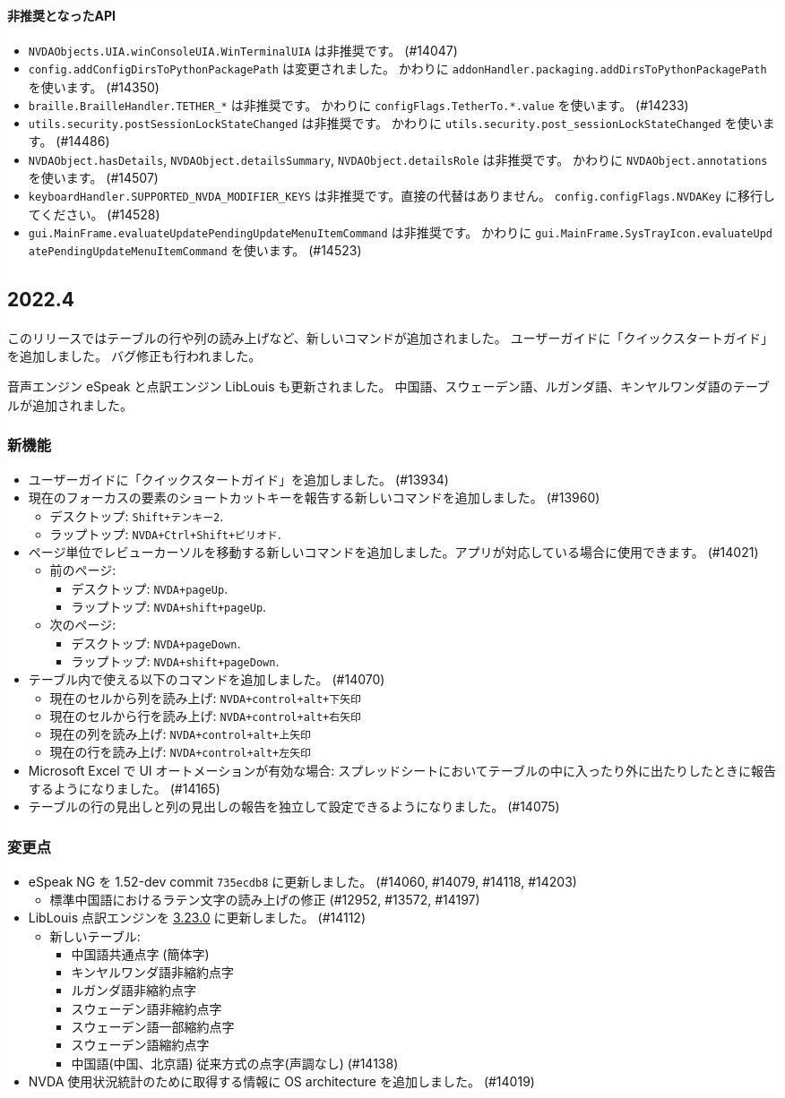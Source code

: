 #### 非推奨となったAPI

* `NVDAObjects.UIA.winConsoleUIA.WinTerminalUIA` は非推奨です。 (#14047)
* `config.addConfigDirsToPythonPackagePath` は変更されました。
かわりに `addonHandler.packaging.addDirsToPythonPackagePath` を使います。 (#14350)
* `braille.BrailleHandler.TETHER_*` は非推奨です。
かわりに `configFlags.TetherTo.*.value` を使います。 (#14233)
* `utils.security.postSessionLockStateChanged` は非推奨です。
かわりに `utils.security.post_sessionLockStateChanged` を使います。 (#14486)
* `NVDAObject.hasDetails`, `NVDAObject.detailsSummary`, `NVDAObject.detailsRole` は非推奨です。
かわりに `NVDAObject.annotations` を使います。 (#14507)
* `keyboardHandler.SUPPORTED_NVDA_MODIFIER_KEYS` は非推奨です。直接の代替はありません。
`config.configFlags.NVDAKey` に移行してください。 (#14528)
* `gui.MainFrame.evaluateUpdatePendingUpdateMenuItemCommand` は非推奨です。
かわりに `gui.MainFrame.SysTrayIcon.evaluateUpdatePendingUpdateMenuItemCommand` を使います。 (#14523)

## 2022.4

このリリースではテーブルの行や列の読み上げなど、新しいコマンドが追加されました。
ユーザーガイドに「クイックスタートガイド」を追加しました。
バグ修正も行われました。

音声エンジン eSpeak と点訳エンジン LibLouis も更新されました。
中国語、スウェーデン語、ルガンダ語、キンヤルワンダ語のテーブルが追加されました。

### 新機能

* ユーザーガイドに「クイックスタートガイド」を追加しました。 (#13934)
* 現在のフォーカスの要素のショートカットキーを報告する新しいコマンドを追加しました。 (#13960)
  * デスクトップ: `Shift+テンキー2`.
  * ラップトップ: `NVDA+Ctrl+Shift+ピリオド`.
* ページ単位でレビューカーソルを移動する新しいコマンドを追加しました。アプリが対応している場合に使用できます。 (#14021)
  * 前のページ:
    * デスクトップ: `NVDA+pageUp`.
    * ラップトップ: `NVDA+shift+pageUp`.
  * 次のページ:
    * デスクトップ: `NVDA+pageDown`.
    * ラップトップ: `NVDA+shift+pageDown`.
* テーブル内で使える以下のコマンドを追加しました。 (#14070)
  * 現在のセルから列を読み上げ: `NVDA+control+alt+下矢印`
  * 現在のセルから行を読み上げ: `NVDA+control+alt+右矢印`
  * 現在の列を読み上げ: `NVDA+control+alt+上矢印`
  * 現在の行を読み上げ: `NVDA+control+alt+左矢印`
* Microsoft Excel で UI オートメーションが有効な場合: スプレッドシートにおいてテーブルの中に入ったり外に出たりしたときに報告するようになりました。 (#14165)
* テーブルの行の見出しと列の見出しの報告を独立して設定できるようになりました。 (#14075)

### 変更点

* eSpeak NG を 1.52-dev commit `735ecdb8` に更新しました。 (#14060, #14079, #14118, #14203)
  * 標準中国語におけるラテン文字の読み上げの修正 (#12952, #13572, #14197)
* LibLouis 点訳エンジンを [3.23.0](https://github.com/liblouis/liblouis/releases/tag/v3.23.0) に更新しました。 (#14112)
  * 新しいテーブル:
    * 中国語共通点字 (簡体字)
    * キンヤルワンダ語非縮約点字
    * ルガンダ語非縮約点字
    * スウェーデン語非縮約点字
    * スウェーデン語一部縮約点字
    * スウェーデン語縮約点字
    * 中国語(中国、北京語) 従来方式の点字(声調なし) (#14138)
* NVDA 使用状況統計のために取得する情報に OS architecture を追加しました。 (#14019)

